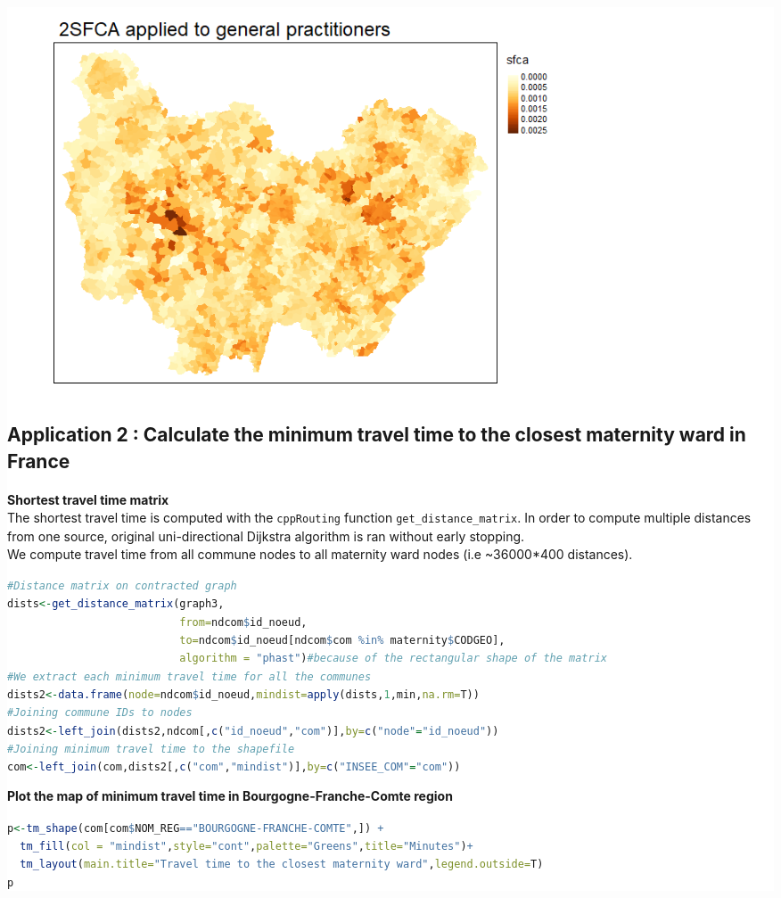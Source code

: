 ![](README_files/figure-gfm/unnamed-chunk-40-1.png)

## Application 2 : Calculate the minimum travel time to the closest maternity ward in France

**Shortest travel time matrix**  
The shortest travel time is computed with the `cppRouting` function
`get_distance_matrix`. In order to compute multiple distances from one
source, original uni-directional Dijkstra algorithm is ran without early
stopping.  
We compute travel time from all commune nodes to all maternity ward
nodes (i.e \~36000\*400 distances).

``` r
#Distance matrix on contracted graph
dists<-get_distance_matrix(graph3,
                           from=ndcom$id_noeud,
                           to=ndcom$id_noeud[ndcom$com %in% maternity$CODGEO],
                           algorithm = "phast")#because of the rectangular shape of the matrix
#We extract each minimum travel time for all the communes
dists2<-data.frame(node=ndcom$id_noeud,mindist=apply(dists,1,min,na.rm=T))
#Joining commune IDs to nodes
dists2<-left_join(dists2,ndcom[,c("id_noeud","com")],by=c("node"="id_noeud"))
#Joining minimum travel time to the shapefile
com<-left_join(com,dists2[,c("com","mindist")],by=c("INSEE_COM"="com"))
```

**Plot the map of minimum travel time in Bourgogne-Franche-Comte
region**

``` r
p<-tm_shape(com[com$NOM_REG=="BOURGOGNE-FRANCHE-COMTE",]) + 
  tm_fill(col = "mindist",style="cont",palette="Greens",title="Minutes")+
  tm_layout(main.title="Travel time to the closest maternity ward",legend.outside=T)
p
```
